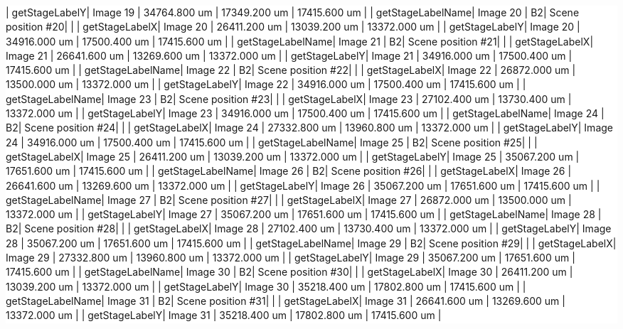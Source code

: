 | getStageLabelY| Image 19 | 34764.800 um | 17349.200 um | 17415.600 um |
| getStageLabelName| Image 20 | B2| Scene position #20| |
| getStageLabelX| Image 20 | 26411.200 um | 13039.200 um | 13372.000 um |
| getStageLabelY| Image 20 | 34916.000 um | 17500.400 um | 17415.600 um |
| getStageLabelName| Image 21 | B2| Scene position #21| |
| getStageLabelX| Image 21 | 26641.600 um | 13269.600 um | 13372.000 um |
| getStageLabelY| Image 21 | 34916.000 um | 17500.400 um | 17415.600 um |
| getStageLabelName| Image 22 | B2| Scene position #22| |
| getStageLabelX| Image 22 | 26872.000 um | 13500.000 um | 13372.000 um |
| getStageLabelY| Image 22 | 34916.000 um | 17500.400 um | 17415.600 um |
| getStageLabelName| Image 23 | B2| Scene position #23| |
| getStageLabelX| Image 23 | 27102.400 um | 13730.400 um | 13372.000 um |
| getStageLabelY| Image 23 | 34916.000 um | 17500.400 um | 17415.600 um |
| getStageLabelName| Image 24 | B2| Scene position #24| |
| getStageLabelX| Image 24 | 27332.800 um | 13960.800 um | 13372.000 um |
| getStageLabelY| Image 24 | 34916.000 um | 17500.400 um | 17415.600 um |
| getStageLabelName| Image 25 | B2| Scene position #25| |
| getStageLabelX| Image 25 | 26411.200 um | 13039.200 um | 13372.000 um |
| getStageLabelY| Image 25 | 35067.200 um | 17651.600 um | 17415.600 um |
| getStageLabelName| Image 26 | B2| Scene position #26| |
| getStageLabelX| Image 26 | 26641.600 um | 13269.600 um | 13372.000 um |
| getStageLabelY| Image 26 | 35067.200 um | 17651.600 um | 17415.600 um |
| getStageLabelName| Image 27 | B2| Scene position #27| |
| getStageLabelX| Image 27 | 26872.000 um | 13500.000 um | 13372.000 um |
| getStageLabelY| Image 27 | 35067.200 um | 17651.600 um | 17415.600 um |
| getStageLabelName| Image 28 | B2| Scene position #28| |
| getStageLabelX| Image 28 | 27102.400 um | 13730.400 um | 13372.000 um |
| getStageLabelY| Image 28 | 35067.200 um | 17651.600 um | 17415.600 um |
| getStageLabelName| Image 29 | B2| Scene position #29| |
| getStageLabelX| Image 29 | 27332.800 um | 13960.800 um | 13372.000 um |
| getStageLabelY| Image 29 | 35067.200 um | 17651.600 um | 17415.600 um |
| getStageLabelName| Image 30 | B2| Scene position #30| |
| getStageLabelX| Image 30 | 26411.200 um | 13039.200 um | 13372.000 um |
| getStageLabelY| Image 30 | 35218.400 um | 17802.800 um | 17415.600 um |
| getStageLabelName| Image 31 | B2| Scene position #31| |
| getStageLabelX| Image 31 | 26641.600 um | 13269.600 um | 13372.000 um |
| getStageLabelY| Image 31 | 35218.400 um | 17802.800 um | 17415.600 um |